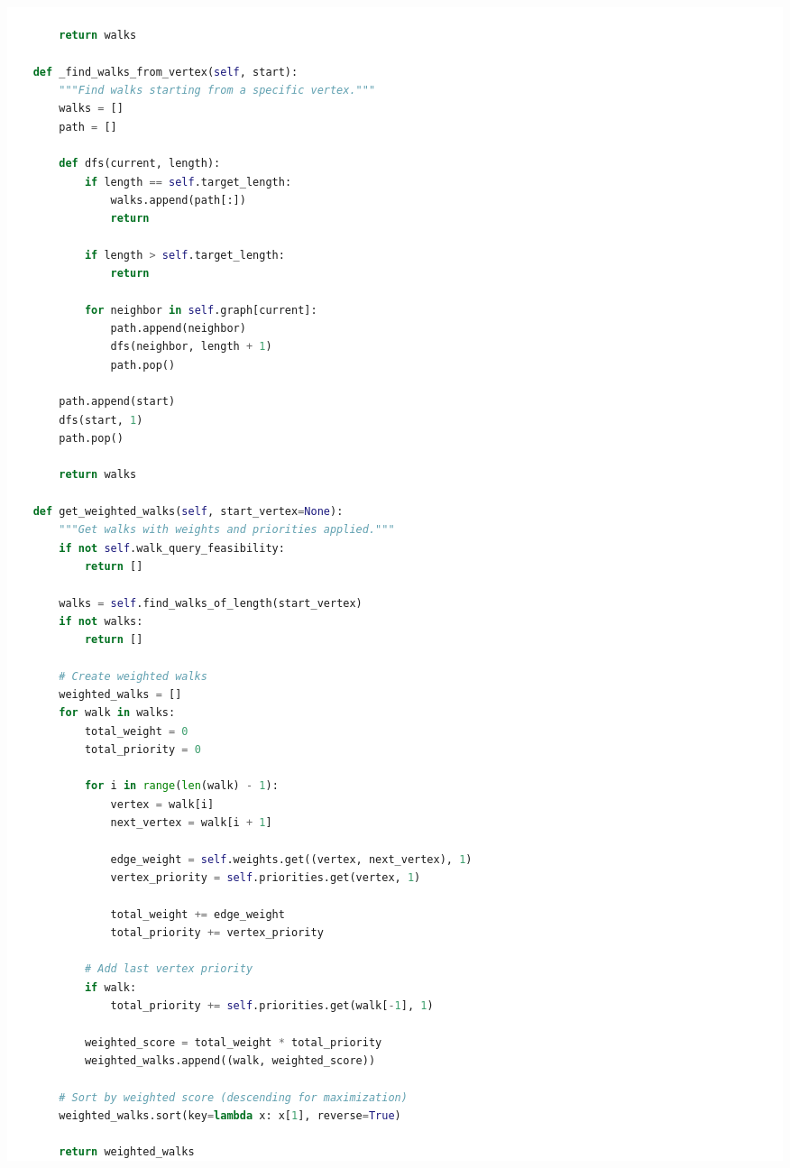 ```python
        
        return walks
    
    def _find_walks_from_vertex(self, start):
        """Find walks starting from a specific vertex."""
        walks = []
        path = []
        
        def dfs(current, length):
            if length == self.target_length:
                walks.append(path[:])
                return
            
            if length > self.target_length:
                return
            
            for neighbor in self.graph[current]:
                path.append(neighbor)
                dfs(neighbor, length + 1)
                path.pop()
        
        path.append(start)
        dfs(start, 1)
        path.pop()
        
        return walks
    
    def get_weighted_walks(self, start_vertex=None):
        """Get walks with weights and priorities applied."""
        if not self.walk_query_feasibility:
            return []
        
        walks = self.find_walks_of_length(start_vertex)
        if not walks:
            return []
        
        # Create weighted walks
        weighted_walks = []
        for walk in walks:
            total_weight = 0
            total_priority = 0
            
            for i in range(len(walk) - 1):
                vertex = walk[i]
                next_vertex = walk[i + 1]
                
                edge_weight = self.weights.get((vertex, next_vertex), 1)
                vertex_priority = self.priorities.get(vertex, 1)
                
                total_weight += edge_weight
                total_priority += vertex_priority
            
            # Add last vertex priority
            if walk:
                total_priority += self.priorities.get(walk[-1], 1)
            
            weighted_score = total_weight * total_priority
            weighted_walks.append((walk, weighted_score))
        
        # Sort by weighted score (descending for maximization)
        weighted_walks.sort(key=lambda x: x[1], reverse=True)
        
        return weighted_walks
```